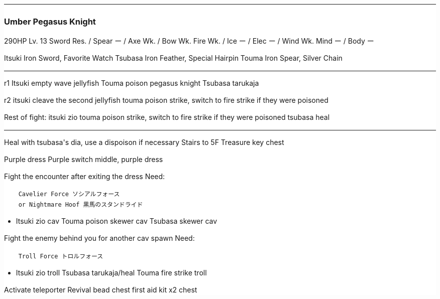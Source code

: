--------------------------------------------------
### Umber Pegasus Knight
290HP Lv. 13
Sword Res. / Spear ー / Axe Wk. / Bow Wk.
Fire Wk. / Ice  ー / Elec ー / Wind Wk.
Mind  ー / Body ー

Itsuki Iron Sword, Favorite Watch
Tsubasa Iron Feather, Special Hairpin
Touma Iron Spear, Silver Chain

--------------------------------------------------
r1
Itsuki empty wave jellyfish
Touma poison pegasus knight
Tsubasa tarukaja

r2
itsuki cleave the second jellyfish
touma poison strike, switch to fire strike if they were poisoned

Rest of fight:
itsuki zio
touma poison strike, switch to fire strike if they were poisoned
tsubasa heal

--------------------------------------------------

Heal with tsubasa's dia, use a dispoison if necessary
Stairs to 5F
Treasure key chest

Purple dress
Purple switch middle, purple dress

Fight the encounter after exiting the dress
Need:

		Cavelier Force ソシアルフォース
		or Nightmare Hoof 黒馬のスタンドライド

-   Itsuki zio cav
	Touma poison skewer cav
	Tsubasa skewer cav

Fight the enemy behind you for another cav spawn
Need:

		Troll Force トロルフォース

-   Itsuki zio troll
	Tsubasa tarukaja/heal
	Touma fire strike troll

Activate teleporter
Revival bead chest
first aid kit x2 chest

